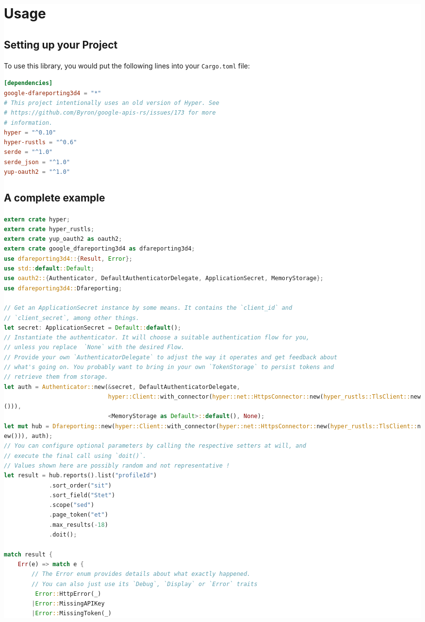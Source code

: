 # Usage

## Setting up your Project

To use this library, you would put the following lines into your `Cargo.toml` file:

```toml
[dependencies]
google-dfareporting3d4 = "*"
# This project intentionally uses an old version of Hyper. See
# https://github.com/Byron/google-apis-rs/issues/173 for more
# information.
hyper = "^0.10"
hyper-rustls = "^0.6"
serde = "^1.0"
serde_json = "^1.0"
yup-oauth2 = "^1.0"
```

## A complete example

```Rust
extern crate hyper;
extern crate hyper_rustls;
extern crate yup_oauth2 as oauth2;
extern crate google_dfareporting3d4 as dfareporting3d4;
use dfareporting3d4::{Result, Error};
use std::default::Default;
use oauth2::{Authenticator, DefaultAuthenticatorDelegate, ApplicationSecret, MemoryStorage};
use dfareporting3d4::Dfareporting;

// Get an ApplicationSecret instance by some means. It contains the `client_id` and 
// `client_secret`, among other things.
let secret: ApplicationSecret = Default::default();
// Instantiate the authenticator. It will choose a suitable authentication flow for you, 
// unless you replace  `None` with the desired Flow.
// Provide your own `AuthenticatorDelegate` to adjust the way it operates and get feedback about 
// what's going on. You probably want to bring in your own `TokenStorage` to persist tokens and
// retrieve them from storage.
let auth = Authenticator::new(&secret, DefaultAuthenticatorDelegate,
                              hyper::Client::with_connector(hyper::net::HttpsConnector::new(hyper_rustls::TlsClient::new())),
                              <MemoryStorage as Default>::default(), None);
let mut hub = Dfareporting::new(hyper::Client::with_connector(hyper::net::HttpsConnector::new(hyper_rustls::TlsClient::new())), auth);
// You can configure optional parameters by calling the respective setters at will, and
// execute the final call using `doit()`.
// Values shown here are possibly random and not representative !
let result = hub.reports().list("profileId")
             .sort_order("sit")
             .sort_field("Stet")
             .scope("sed")
             .page_token("et")
             .max_results(-18)
             .doit();

match result {
    Err(e) => match e {
        // The Error enum provides details about what exactly happened.
        // You can also just use its `Debug`, `Display` or `Error` traits
         Error::HttpError(_)
        |Error::MissingAPIKey
        |Error::MissingToken(_)
```

[wiki-pod]: http://en.wikipedia.org/wiki/Plain_old_data_structure
[builder-pattern]: http://en.wikipedia.org/wiki/Builder_pattern
[google-go-api]: https://github.com/google/google-api-go-client
[repo-license]: https://github.com/Byron/google-apis-rsblob/master/LICENSE.md